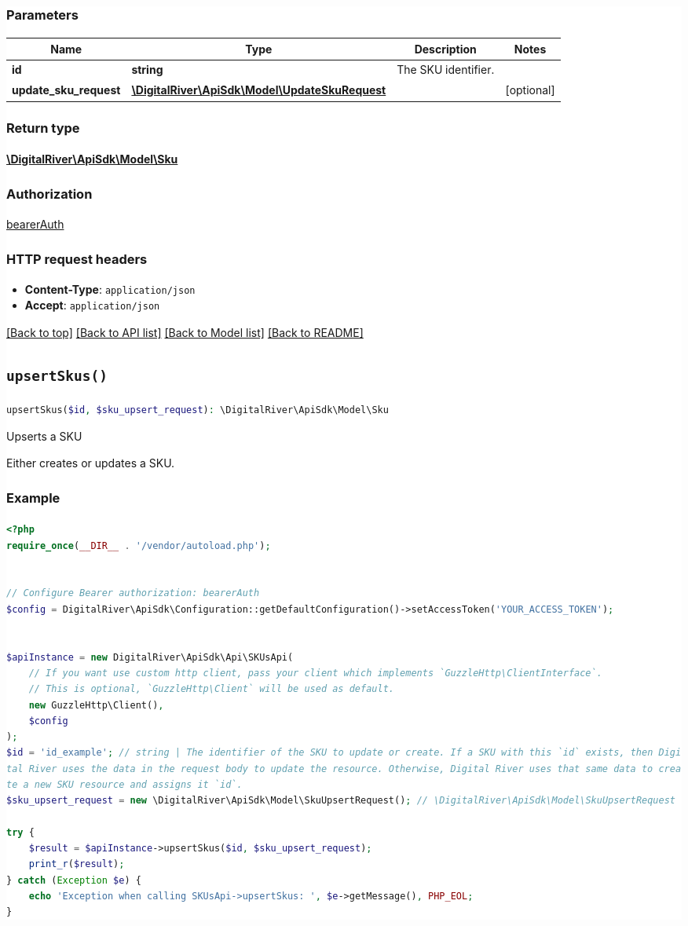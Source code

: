 ### Parameters

| Name | Type | Description  | Notes |
| ------------- | ------------- | ------------- | ------------- |
| **id** | **string**| The SKU identifier. | |
| **update_sku_request** | [**\DigitalRiver\ApiSdk\Model\UpdateSkuRequest**](../Model/UpdateSkuRequest.md)|  | [optional] |

### Return type

[**\DigitalRiver\ApiSdk\Model\Sku**](../Model/Sku.md)

### Authorization

[bearerAuth](../../README.md#bearerAuth)

### HTTP request headers

- **Content-Type**: `application/json`
- **Accept**: `application/json`

[[Back to top]](#) [[Back to API list]](../../README.md#endpoints)
[[Back to Model list]](../../README.md#models)
[[Back to README]](../../README.md)

## `upsertSkus()`

```php
upsertSkus($id, $sku_upsert_request): \DigitalRiver\ApiSdk\Model\Sku
```

Upserts a SKU

Either creates or updates a SKU.

### Example

```php
<?php
require_once(__DIR__ . '/vendor/autoload.php');


// Configure Bearer authorization: bearerAuth
$config = DigitalRiver\ApiSdk\Configuration::getDefaultConfiguration()->setAccessToken('YOUR_ACCESS_TOKEN');


$apiInstance = new DigitalRiver\ApiSdk\Api\SKUsApi(
    // If you want use custom http client, pass your client which implements `GuzzleHttp\ClientInterface`.
    // This is optional, `GuzzleHttp\Client` will be used as default.
    new GuzzleHttp\Client(),
    $config
);
$id = 'id_example'; // string | The identifier of the SKU to update or create. If a SKU with this `id` exists, then Digital River uses the data in the request body to update the resource. Otherwise, Digital River uses that same data to create a new SKU resource and assigns it `id`.
$sku_upsert_request = new \DigitalRiver\ApiSdk\Model\SkuUpsertRequest(); // \DigitalRiver\ApiSdk\Model\SkuUpsertRequest

try {
    $result = $apiInstance->upsertSkus($id, $sku_upsert_request);
    print_r($result);
} catch (Exception $e) {
    echo 'Exception when calling SKUsApi->upsertSkus: ', $e->getMessage(), PHP_EOL;
}
```